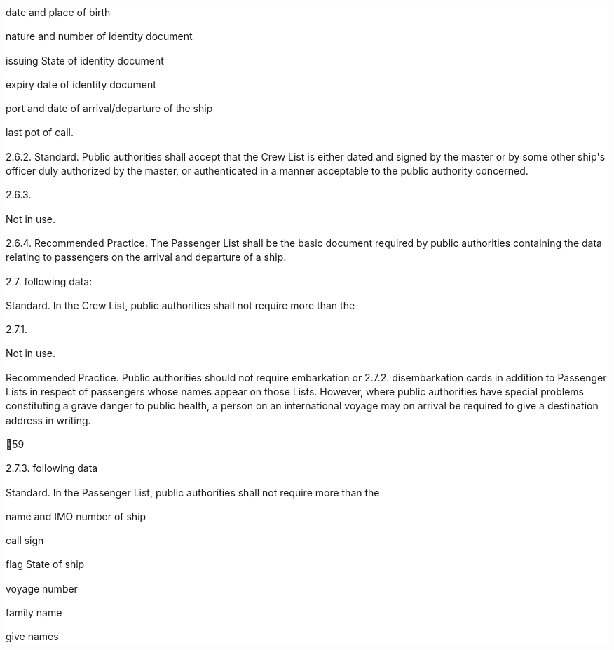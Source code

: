 date and place of birth

nature and number of identity document

issuing State of identity document

expiry date of identity document

port and date of arrival/departure of the ship

last pot of call.

2.6.2.
Standard.  Public  authorities  shall  accept  that  the  Crew  List  is  either  dated  and
signed by the master or by some other ship's officer duly authorized by the master, or authenticated
in a manner acceptable to the public authority concerned.

2.6.3.

Not in use.

2.6.4.
Recommended Practice. The Passenger List shall be the basic document required
by public authorities containing the data relating to passengers on the arrival and departure of a
ship.

2.7.
following data:

Standard.  In  the  Crew  List,  public  authorities  shall  not  require  more  than  the

2.7.1.

Not in use.

Recommended  Practice.  Public  authorities  should  not  require  embarkation  or
2.7.2.
disembarkation cards in addition to Passenger Lists in respect of passengers whose names appear
on those Lists. However, where public authorities have special problems constituting a grave
danger to public health, a person on an international voyage may on arrival be required to give a
destination address in writing.

59

2.7.3.
following data

Standard. In the Passenger List, public authorities shall not require more than the

name and IMO number of ship

call sign

flag State of ship

voyage number

family name

give names
